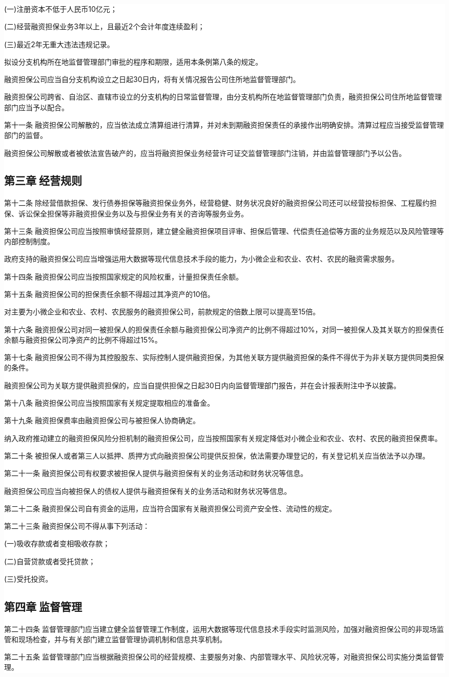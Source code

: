 (一)注册资本不低于人民币10亿元；

(二)经营融资担保业务3年以上，且最近2个会计年度连续盈利；

(三)最近2年无重大违法违规记录。

拟设分支机构所在地监督管理部门审批的程序和期限，适用本条例第八条的规定。

融资担保公司应当自分支机构设立之日起30日内，将有关情况报告公司住所地监督管理部门。

融资担保公司跨省、自治区、直辖市设立的分支机构的日常监督管理，由分支机构所在地监督管理部门负责，融资担保公司住所地监督管理部门应当予以配合。

第十一条 融资担保公司解散的，应当依法成立清算组进行清算，并对未到期融资担保责任的承接作出明确安排。清算过程应当接受监督管理部门的监督。

融资担保公司解散或者被依法宣告破产的，应当将融资担保业务经营许可证交监督管理部门注销，并由监督管理部门予以公告。

## 第三章 经营规则

第十二条 除经营借款担保、发行债券担保等融资担保业务外，经营稳健、财务状况良好的融资担保公司还可以经营投标担保、工程履约担保、诉讼保全担保等非融资担保业务以及与担保业务有关的咨询等服务业务。

第十三条 融资担保公司应当按照审慎经营原则，建立健全融资担保项目评审、担保后管理、代偿责任追偿等方面的业务规范以及风险管理等内部控制制度。

政府支持的融资担保公司应当增强运用大数据等现代信息技术手段的能力，为小微企业和农业、农村、农民的融资需求服务。

第十四条 融资担保公司应当按照国家规定的风险权重，计量担保责任余额。

第十五条 融资担保公司的担保责任余额不得超过其净资产的10倍。

对主要为小微企业和农业、农村、农民服务的融资担保公司，前款规定的倍数上限可以提高至15倍。

第十六条 融资担保公司对同一被担保人的担保责任余额与融资担保公司净资产的比例不得超过10%，对同一被担保人及其关联方的担保责任余额与融资担保公司净资产的比例不得超过15%。

第十七条 融资担保公司不得为其控股股东、实际控制人提供融资担保，为其他关联方提供融资担保的条件不得优于为非关联方提供同类担保的条件。

融资担保公司为关联方提供融资担保的，应当自提供担保之日起30日内向监督管理部门报告，并在会计报表附注中予以披露。

第十八条 融资担保公司应当按照国家有关规定提取相应的准备金。

第十九条 融资担保费率由融资担保公司与被担保人协商确定。

纳入政府推动建立的融资担保风险分担机制的融资担保公司，应当按照国家有关规定降低对小微企业和农业、农村、农民的融资担保费率。

第二十条 被担保人或者第三人以抵押、质押方式向融资担保公司提供反担保，依法需要办理登记的，有关登记机关应当依法予以办理。

第二十一条 融资担保公司有权要求被担保人提供与融资担保有关的业务活动和财务状况等信息。

融资担保公司应当向被担保人的债权人提供与融资担保有关的业务活动和财务状况等信息。

第二十二条 融资担保公司自有资金的运用，应当符合国家有关融资担保公司资产安全性、流动性的规定。

第二十三条 融资担保公司不得从事下列活动：

(一)吸收存款或者变相吸收存款；

(二)自营贷款或者受托贷款；

(三)受托投资。

## 第四章 监督管理

第二十四条 监督管理部门应当建立健全监督管理工作制度，运用大数据等现代信息技术手段实时监测风险，加强对融资担保公司的非现场监管和现场检查，并与有关部门建立监督管理协调机制和信息共享机制。

第二十五条 监督管理部门应当根据融资担保公司的经营规模、主要服务对象、内部管理水平、风险状况等，对融资担保公司实施分类监督管理。
